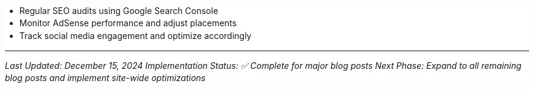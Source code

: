 - Regular SEO audits using Google Search Console
- Monitor AdSense performance and adjust placements
- Track social media engagement and optimize accordingly

---

_Last Updated: December 15, 2024_
_Implementation Status: ✅ Complete for major blog posts_
_Next Phase: Expand to all remaining blog posts and implement site-wide optimizations_
